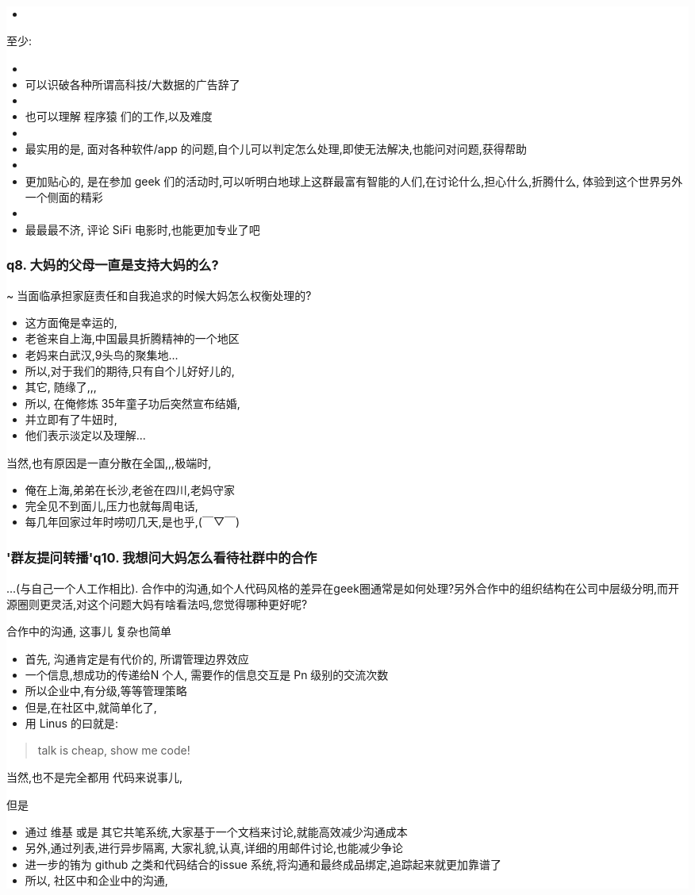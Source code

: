 - 



至少:



- 
- 可以识破各种所谓高科技/大数据的广告辞了
- 
- 也可以理解 程序猿 们的工作,以及难度
- 
- 最实用的是, 面对各种软件/app 的问题,自个儿可以判定怎么处理,即使无法解决,也能问对问题,获得帮助
- 
- 更加贴心的, 是在参加 geek 们的活动时,可以听明白地球上这群最富有智能的人们,在讨论什么,担心什么,折腾什么, 体验到这个世界另外一个侧面的精彩
- 
- 最最最不济, 评论 SiFi 电影时,也能更加专业了吧

### q8. 大妈的父母一直是支持大妈的么?

~ 当面临承担家庭责任和自我追求的时候大妈怎么权衡处理的?

- 这方面俺是幸运的,
- 老爸来自上海,中国最具折腾精神的一个地区
- 老妈来白武汉,9头鸟的聚集地...
- 所以,对于我们的期待,只有自个儿好好儿的,
- 其它, 随缘了,,,
- 所以, 在俺修炼 35年童子功后突然宣布结婚,
- 并立即有了牛妞时,
- 他们表示淡定以及理解...

当然,也有原因是一直分散在全国,,,极端时,

- 俺在上海,弟弟在长沙,老爸在四川,老妈守家
- 完全见不到面儿,压力也就每周电话,
- 每几年回家过年时唠叨几天,是也乎,(￣▽￣)

### '群友提问转播'q10. 我想问大妈怎么看待社群中的合作

...(与自己一个人工作相比). 合作中的沟通,如个人代码风格的差异在geek圈通常是如何处理?另外合作中的组织结构在公司中层级分明,而开源圈则更灵活,对这个问题大妈有啥看法吗,您觉得哪种更好呢?

合作中的沟通, 这事儿 复杂也简单

- 首先, 沟通肯定是有代价的, 所谓管理边界效应
- 一个信息,想成功的传递给N 个人, 需要作的信息交互是 Pn 级别的交流次数
- 所以企业中,有分级,等等管理策略
- 但是,在社区中,就简单化了,
- 用 Linus 的曰就是:

> talk is cheap, show me code!

当然,也不是完全都用 代码来说事儿,

但是

- 通过 维基 或是 其它共笔系统,大家基于一个文档来讨论,就能高效减少沟通成本
- 另外,通过列表,进行异步隔离, 大家礼貌,认真,详细的用邮件讨论,也能减少争论
- 进一步的铕为 github 之类和代码结合的issue 系统,将沟通和最终成品绑定,追踪起来就更加靠谱了
- 所以, 社区中和企业中的沟通,
